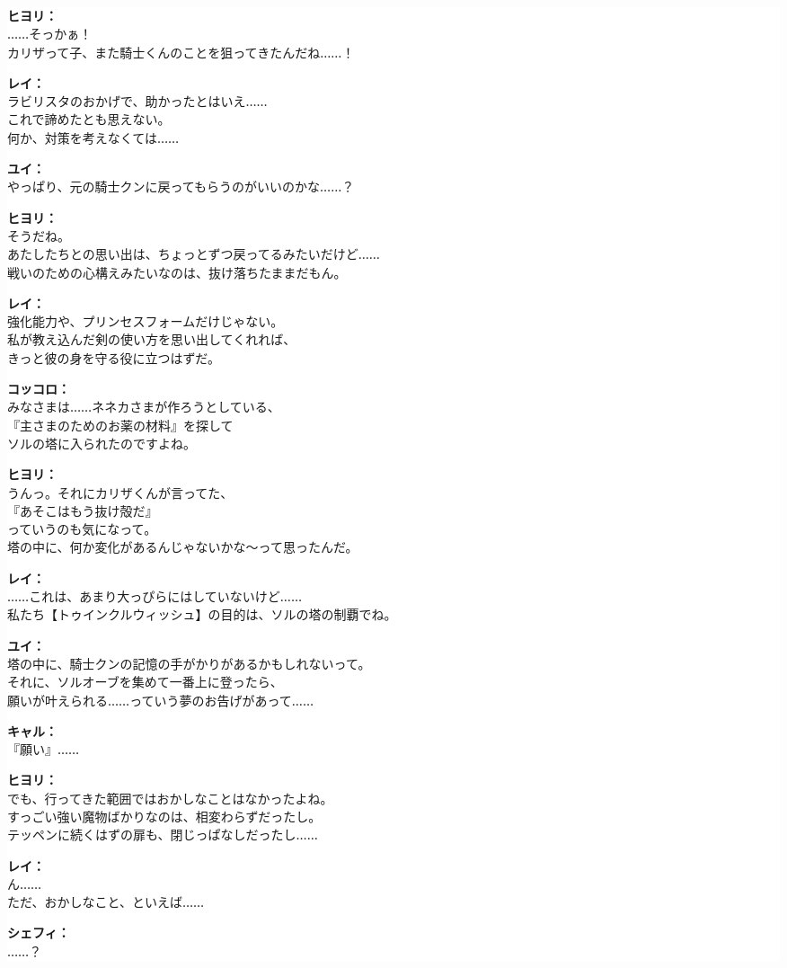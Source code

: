 **ヒヨリ：**  
……そっかぁ！  
カリザって子、また騎士くんのことを狙ってきたんだね……！  
  
**レイ：**  
ラビリスタのおかげで、助かったとはいえ……  
これで諦めたとも思えない。  
何か、対策を考えなくては……  
  
**ユイ：**  
やっぱり、元の騎士クンに戻ってもらうのがいいのかな……？  
  
**ヒヨリ：**  
そうだね。  
あたしたちとの思い出は、ちょっとずつ戻ってるみたいだけど……  
戦いのための心構えみたいなのは、抜け落ちたままだもん。  
  
**レイ：**  
強化能力や、プリンセスフォームだけじゃない。  
私が教え込んだ剣の使い方を思い出してくれれば、  
きっと彼の身を守る役に立つはずだ。  
  
**コッコロ：**  
みなさまは……ネネカさまが作ろうとしている、  
『主さまのためのお薬の材料』を探して  
ソルの塔に入られたのですよね。  
  
**ヒヨリ：**  
うんっ。それにカリザくんが言ってた、  
『あそこはもう抜け殻だ』  
っていうのも気になって。  
塔の中に、何か変化があるんじゃないかな～って思ったんだ。  
  
**レイ：**  
……これは、あまり大っぴらにはしていないけど……  
私たち【トゥインクルウィッシュ】の目的は、ソルの塔の制覇でね。  
  
**ユイ：**  
塔の中に、騎士クンの記憶の手がかりがあるかもしれないって。  
それに、ソルオーブを集めて一番上に登ったら、  
願いが叶えられる……っていう夢のお告げがあって……  
  
**キャル：**  
『願い』……  
  
**ヒヨリ：**  
でも、行ってきた範囲ではおかしなことはなかったよね。  
すっごい強い魔物ばかりなのは、相変わらずだったし。  
テッペンに続くはずの扉も、閉じっぱなしだったし……  
  
**レイ：**  
ん……  
ただ、おかしなこと、といえば……  
  
**シェフィ：**  
……？  
  